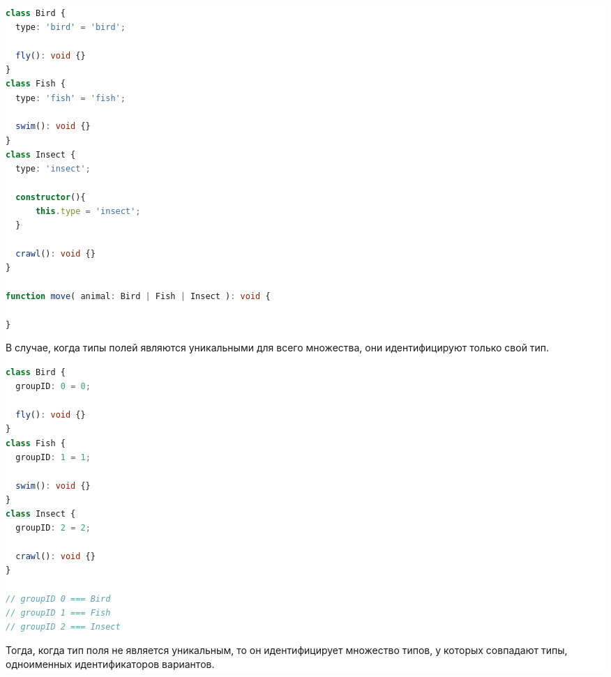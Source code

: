 ~~~~~typescript
class Bird {
  type: 'bird' = 'bird';

  fly(): void {}
}
class Fish {
  type: 'fish' = 'fish';

  swim(): void {}
}
class Insect {
  type: 'insect';

  constructor(){
      this.type = 'insect';
  }

  crawl(): void {}
}

function move( animal: Bird | Fish | Insect ): void {

}
~~~~~

В случае, когда типы полей являются уникальными для всего множества, они идентифицируют только свой тип.

~~~~~typescript
class Bird {
  groupID: 0 = 0;

  fly(): void {}
}
class Fish {
  groupID: 1 = 1;

  swim(): void {}
}
class Insect {
  groupID: 2 = 2;

  crawl(): void {}
}

// groupID 0 === Bird
// groupID 1 === Fish
// groupID 2 === Insect
~~~~~

Тогда, когда тип поля не является уникальным, то он идентифицирует множество типов, у которых совпадают типы, одноименных идентификаторов вариантов.
